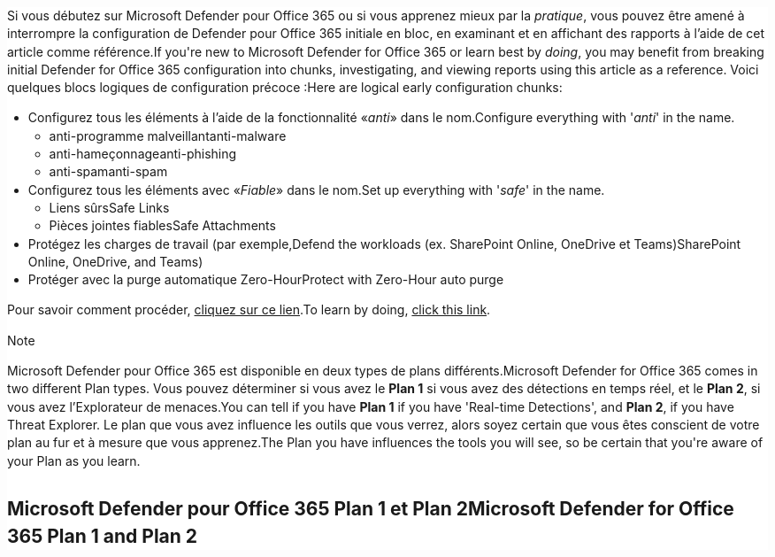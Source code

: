 <span data-ttu-id="df908-120">Si vous débutez sur Microsoft Defender pour Office 365 ou si vous apprenez mieux par la *pratique*, vous pouvez être amené à interrompre la configuration de Defender pour Office 365 initiale en bloc, en examinant et en affichant des rapports à l’aide de cet article comme référence.</span><span class="sxs-lookup"><span data-stu-id="df908-120">If you're new to Microsoft Defender for Office 365 or learn best by *doing*, you may benefit from breaking initial Defender for Office 365 configuration into chunks, investigating, and viewing reports using this article as a reference.</span></span> <span data-ttu-id="df908-121">Voici quelques blocs logiques de configuration précoce :</span><span class="sxs-lookup"><span data-stu-id="df908-121">Here are logical early configuration chunks:</span></span>

- <span data-ttu-id="df908-122">Configurez tous les éléments à l’aide de la fonctionnalité «*anti*» dans le nom.</span><span class="sxs-lookup"><span data-stu-id="df908-122">Configure everything with '*anti*' in the name.</span></span>
  - <span data-ttu-id="df908-123">anti-programme malveillant</span><span class="sxs-lookup"><span data-stu-id="df908-123">anti-malware</span></span>
  - <span data-ttu-id="df908-124">anti-hameçonnage</span><span class="sxs-lookup"><span data-stu-id="df908-124">anti-phishing</span></span>
  - <span data-ttu-id="df908-125">anti-spam</span><span class="sxs-lookup"><span data-stu-id="df908-125">anti-spam</span></span>
- <span data-ttu-id="df908-126">Configurez tous les éléments avec «*Fiable*» dans le nom.</span><span class="sxs-lookup"><span data-stu-id="df908-126">Set up everything with '*safe*' in the name.</span></span>
  - <span data-ttu-id="df908-127">Liens sûrs</span><span class="sxs-lookup"><span data-stu-id="df908-127">Safe Links</span></span>
  - <span data-ttu-id="df908-128">Pièces jointes fiables</span><span class="sxs-lookup"><span data-stu-id="df908-128">Safe Attachments</span></span>
- <span data-ttu-id="df908-129">Protégez les charges de travail (par exemple,</span><span class="sxs-lookup"><span data-stu-id="df908-129">Defend the workloads (ex.</span></span> <span data-ttu-id="df908-130">SharePoint Online, OneDrive et Teams)</span><span class="sxs-lookup"><span data-stu-id="df908-130">SharePoint Online, OneDrive, and Teams)</span></span>
- <span data-ttu-id="df908-131">Protéger avec la purge automatique Zero-Hour</span><span class="sxs-lookup"><span data-stu-id="df908-131">Protect with Zero-Hour auto purge</span></span>

<span data-ttu-id="df908-132">Pour savoir comment procéder, [cliquez sur ce lien](protect-against-threats.md).</span><span class="sxs-lookup"><span data-stu-id="df908-132">To learn by doing, [click this link](protect-against-threats.md).</span></span>

> [!NOTE]
> <span data-ttu-id="df908-133">Microsoft Defender pour Office 365 est disponible en deux types de plans différents.</span><span class="sxs-lookup"><span data-stu-id="df908-133">Microsoft Defender for Office 365 comes in two different Plan types.</span></span> <span data-ttu-id="df908-134">Vous pouvez déterminer si vous avez le **Plan 1** si vous avez des détections en temps réel, et le **Plan 2**, si vous avez l’Explorateur de menaces.</span><span class="sxs-lookup"><span data-stu-id="df908-134">You can tell if you have **Plan 1** if you have 'Real-time Detections', and **Plan 2**, if you have Threat Explorer.</span></span> <span data-ttu-id="df908-135">Le plan que vous avez influence les outils que vous verrez, alors soyez certain que vous êtes conscient de votre plan au fur et à mesure que vous apprenez.</span><span class="sxs-lookup"><span data-stu-id="df908-135">The Plan you have influences the tools you will see, so be certain that you're aware of your Plan as you learn.</span></span>

## <a name="microsoft-defender-for-office-365-plan-1-and-plan-2"></a><span data-ttu-id="df908-136">Microsoft Defender pour Office 365 Plan 1 et Plan 2</span><span class="sxs-lookup"><span data-stu-id="df908-136">Microsoft Defender for Office 365 Plan 1 and Plan 2</span></span>
